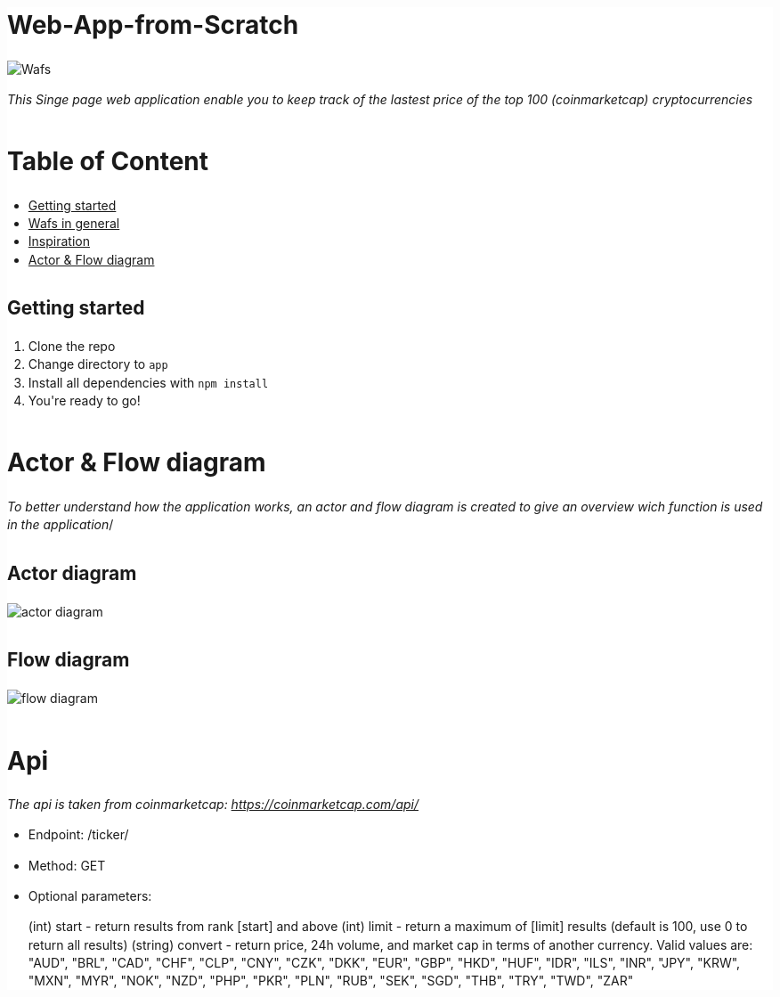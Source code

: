 # Web-App-from-Scratch
![Wafs](readme-assets/demo.gif "Wafs")

*This Singe page web application enable you to keep track of the lastest price of the top 100 (coinmarketcap) cryptocurrencies*

# Table of Content
- [Getting started](##-Getting-started)
- [Wafs in general](##-Singe-page-web-app-in-general)
- [Inspiration](##-Inspiration)
- [Actor & Flow diagram](##-Actor-&-Flow-diagram)


## Getting started
1. Clone the repo
2. Change directory to ``app``
3. Install all dependencies with ``npm install``
4. You're ready to go!

# Actor & Flow diagram
*To better understand how the application works, an actor and flow diagram is created to give an overview wich function is used in the application*/

## Actor diagram
![actor diagram](readme-assets/actor.jpg "actor diagram")

## Flow diagram
![flow diagram](readme-assets/flow.png "flow diagram")

# Api
*The api is taken from coinmarketcap: https://coinmarketcap.com/api/*

- Endpoint: /ticker/
- Method: GET
- Optional parameters:

    (int) start - return results from rank [start] and above
    (int) limit - return a maximum of [limit] results (default is 100, use 0 to return all results)
    (string) convert - return price, 24h volume, and market cap in terms of another currency. Valid values are:
    "AUD", "BRL", "CAD", "CHF", "CLP", "CNY", "CZK", "DKK", "EUR", "GBP", "HKD", "HUF", "IDR", "ILS", "INR", "JPY", "KRW", "MXN", "MYR", "NOK", "NZD", "PHP", "PKR", "PLN", "RUB", "SEK", "SGD", "THB", "TRY", "TWD", "ZAR"
